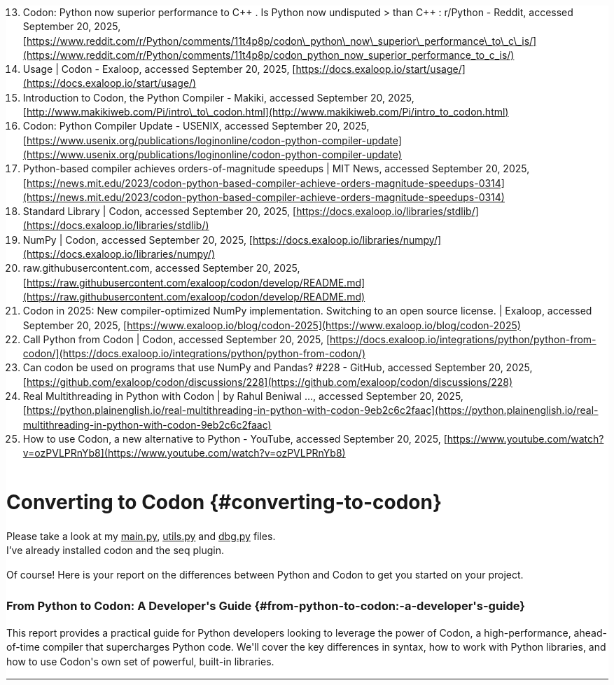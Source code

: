 13. Codon: Python now superior performance to C++ . Is Python now undisputed \> than C++ : r/Python \- Reddit, accessed September 20, 2025, [https://www.reddit.com/r/Python/comments/11t4p8p/codon\_python\_now\_superior\_performance\_to\_c\_is/](https://www.reddit.com/r/Python/comments/11t4p8p/codon_python_now_superior_performance_to_c_is/)  
14. Usage | Codon \- Exaloop, accessed September 20, 2025, [https://docs.exaloop.io/start/usage/](https://docs.exaloop.io/start/usage/)  
15. Introduction to Codon, the Python Compiler \- Makiki, accessed September 20, 2025, [http://www.makikiweb.com/Pi/intro\_to\_codon.html](http://www.makikiweb.com/Pi/intro_to_codon.html)  
16. Codon: Python Compiler Update \- USENIX, accessed September 20, 2025, [https://www.usenix.org/publications/loginonline/codon-python-compiler-update](https://www.usenix.org/publications/loginonline/codon-python-compiler-update)  
17. Python-based compiler achieves orders-of-magnitude speedups | MIT News, accessed September 20, 2025, [https://news.mit.edu/2023/codon-python-based-compiler-achieve-orders-magnitude-speedups-0314](https://news.mit.edu/2023/codon-python-based-compiler-achieve-orders-magnitude-speedups-0314)  
18. Standard Library | Codon, accessed September 20, 2025, [https://docs.exaloop.io/libraries/stdlib/](https://docs.exaloop.io/libraries/stdlib/)  
19. NumPy | Codon, accessed September 20, 2025, [https://docs.exaloop.io/libraries/numpy/](https://docs.exaloop.io/libraries/numpy/)  
20. raw.githubusercontent.com, accessed September 20, 2025, [https://raw.githubusercontent.com/exaloop/codon/develop/README.md](https://raw.githubusercontent.com/exaloop/codon/develop/README.md)  
21. Codon in 2025: New compiler-optimized NumPy implementation. Switching to an open source license. | Exaloop, accessed September 20, 2025, [https://www.exaloop.io/blog/codon-2025](https://www.exaloop.io/blog/codon-2025)  
22. Call Python from Codon | Codon, accessed September 20, 2025, [https://docs.exaloop.io/integrations/python/python-from-codon/](https://docs.exaloop.io/integrations/python/python-from-codon/)  
23. Can codon be used on programs that use NumPy and Pandas? \#228 \- GitHub, accessed September 20, 2025, [https://github.com/exaloop/codon/discussions/228](https://github.com/exaloop/codon/discussions/228)  
24. Real Multithreading in Python with Codon | by Rahul Beniwal ..., accessed September 20, 2025, [https://python.plainenglish.io/real-multithreading-in-python-with-codon-9eb2c6c2faac](https://python.plainenglish.io/real-multithreading-in-python-with-codon-9eb2c6c2faac)  
25. How to use Codon, a new alternative to Python \- YouTube, accessed September 20, 2025, [https://www.youtube.com/watch?v=ozPVLPRnYb8](https://www.youtube.com/watch?v=ozPVLPRnYb8)

# Converting to Codon {#converting-to-codon}

Please take a look at my [main.py](http://main.py), [utils.py](http://utils.py) and [dbg.py](http://dbg.py) files.   
I’ve already installed codon and the seq plugin. 

Of course\! Here is your report on the differences between Python and Codon to get you started on your project.

### **From Python to Codon: A Developer's Guide** {#from-python-to-codon:-a-developer's-guide}

This report provides a practical guide for Python developers looking to leverage the power of Codon, a high-performance, ahead-of-time compiler that supercharges Python code. We'll cover the key differences in syntax, how to work with Python libraries, and how to use Codon's own set of powerful, built-in libraries.

---